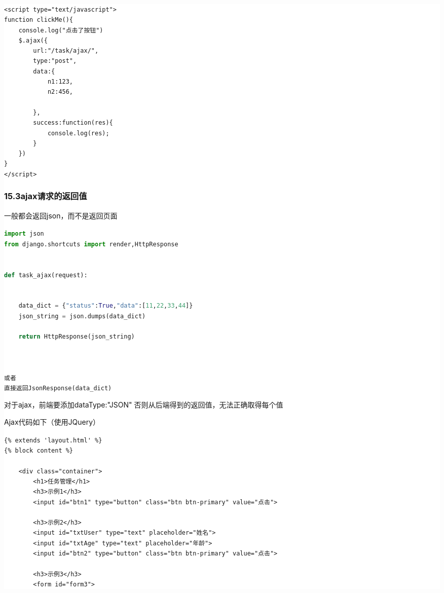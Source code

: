 

```
<script type="text/javascript">
function clickMe(){
    console.log("点击了按钮")
    $.ajax({
        url:"/task/ajax/",
        type:"post",
        data:{
            n1:123,
            n2:456,

        },
        success:function(res){
            console.log(res);
        }
    })
}
</script>
```

### 15.3ajax请求的返回值

一般都会返回json，而不是返回页面

```python
import json
from django.shortcuts import render,HttpResponse


def task_ajax(request):


    data_dict = {"status":True,"data":[11,22,33,44]}
    json_string = json.dumps(data_dict)

    return HttpResponse(json_string)



或者
直接返回JsonResponse(data_dict)
```

对于ajax，前端要添加dataType:"JSON"
否则从后端得到的返回值，无法正确取得每个值



Ajax代码如下（使用JQuery）

```
{% extends 'layout.html' %}
{% block content %}

    <div class="container">
        <h1>任务管理</h1>
        <h3>示例1</h3>
        <input id="btn1" type="button" class="btn btn-primary" value="点击">

        <h3>示例2</h3>
        <input id="txtUser" type="text" placeholder="姓名">
        <input id="txtAge" type="text" placeholder="年龄">
        <input id="btn2" type="button" class="btn btn-primary" value="点击">

        <h3>示例3</h3>
        <form id="form3">
```